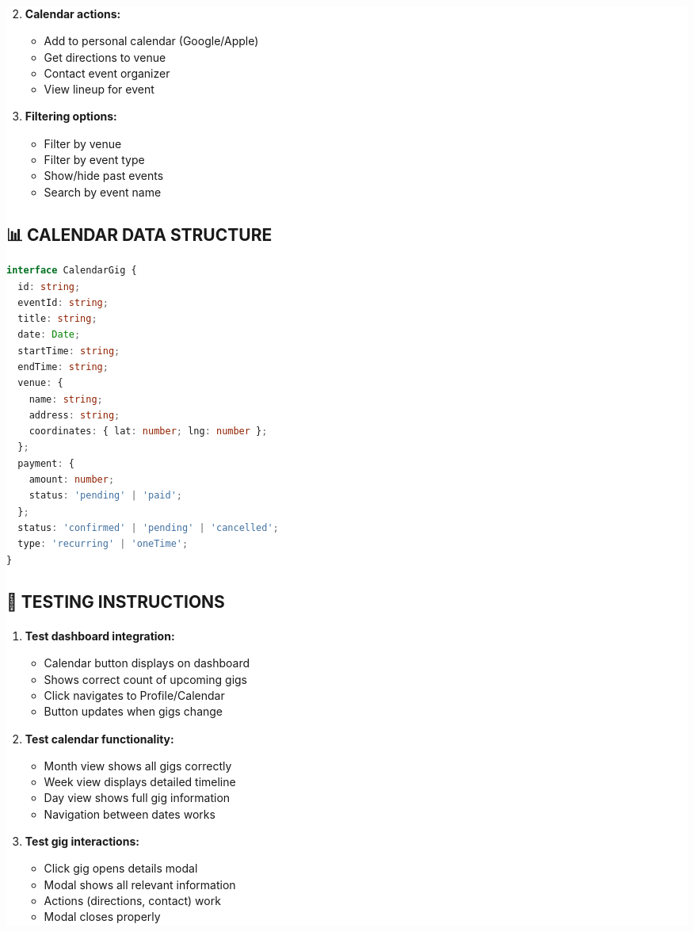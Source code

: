 2. **Calendar actions:**
   - Add to personal calendar (Google/Apple)
   - Get directions to venue
   - Contact event organizer
   - View lineup for event

3. **Filtering options:**
   - Filter by venue
   - Filter by event type
   - Show/hide past events
   - Search by event name

## **📊 CALENDAR DATA STRUCTURE**
```typescript
interface CalendarGig {
  id: string;
  eventId: string;
  title: string;
  date: Date;
  startTime: string;
  endTime: string;
  venue: {
    name: string;
    address: string;
    coordinates: { lat: number; lng: number };
  };
  payment: {
    amount: number;
    status: 'pending' | 'paid';
  };
  status: 'confirmed' | 'pending' | 'cancelled';
  type: 'recurring' | 'oneTime';
}
```

## **🧪 TESTING INSTRUCTIONS**
1. **Test dashboard integration:**
   - Calendar button displays on dashboard
   - Shows correct count of upcoming gigs
   - Click navigates to Profile/Calendar
   - Button updates when gigs change

2. **Test calendar functionality:**
   - Month view shows all gigs correctly
   - Week view displays detailed timeline
   - Day view shows full gig information
   - Navigation between dates works

3. **Test gig interactions:**
   - Click gig opens details modal
   - Modal shows all relevant information
   - Actions (directions, contact) work
   - Modal closes properly
